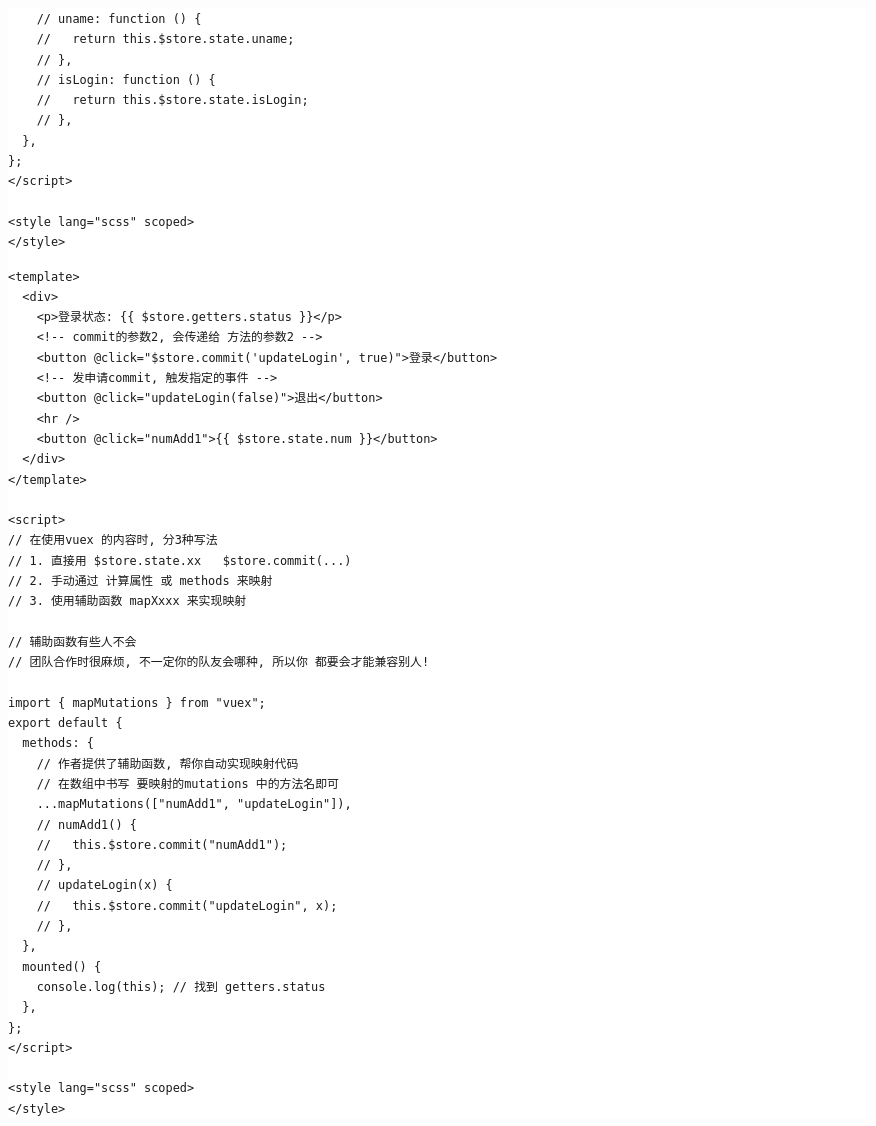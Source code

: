```vue
    // uname: function () {
    //   return this.$store.state.uname;
    // },
    // isLogin: function () {
    //   return this.$store.state.isLogin;
    // },
  },
};
</script>

<style lang="scss" scoped>
</style>
```



```vue
<template>
  <div>
    <p>登录状态: {{ $store.getters.status }}</p>
    <!-- commit的参数2, 会传递给 方法的参数2 -->
    <button @click="$store.commit('updateLogin', true)">登录</button>
    <!-- 发申请commit, 触发指定的事件 -->
    <button @click="updateLogin(false)">退出</button>
    <hr />
    <button @click="numAdd1">{{ $store.state.num }}</button>
  </div>
</template>

<script>
// 在使用vuex 的内容时, 分3种写法
// 1. 直接用 $store.state.xx   $store.commit(...)
// 2. 手动通过 计算属性 或 methods 来映射
// 3. 使用辅助函数 mapXxxx 来实现映射

// 辅助函数有些人不会
// 团队合作时很麻烦, 不一定你的队友会哪种, 所以你 都要会才能兼容别人!

import { mapMutations } from "vuex";
export default {
  methods: {
    // 作者提供了辅助函数, 帮你自动实现映射代码
    // 在数组中书写 要映射的mutations 中的方法名即可
    ...mapMutations(["numAdd1", "updateLogin"]),
    // numAdd1() {
    //   this.$store.commit("numAdd1");
    // },
    // updateLogin(x) {
    //   this.$store.commit("updateLogin", x);
    // },
  },
  mounted() {
    console.log(this); // 找到 getters.status
  },
};
</script>

<style lang="scss" scoped>
</style>

```
